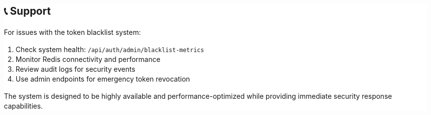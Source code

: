 ## 📞 Support

For issues with the token blacklist system:

1. Check system health: `/api/auth/admin/blacklist-metrics`
2. Monitor Redis connectivity and performance
3. Review audit logs for security events
4. Use admin endpoints for emergency token revocation

The system is designed to be highly available and performance-optimized while providing immediate security response capabilities.